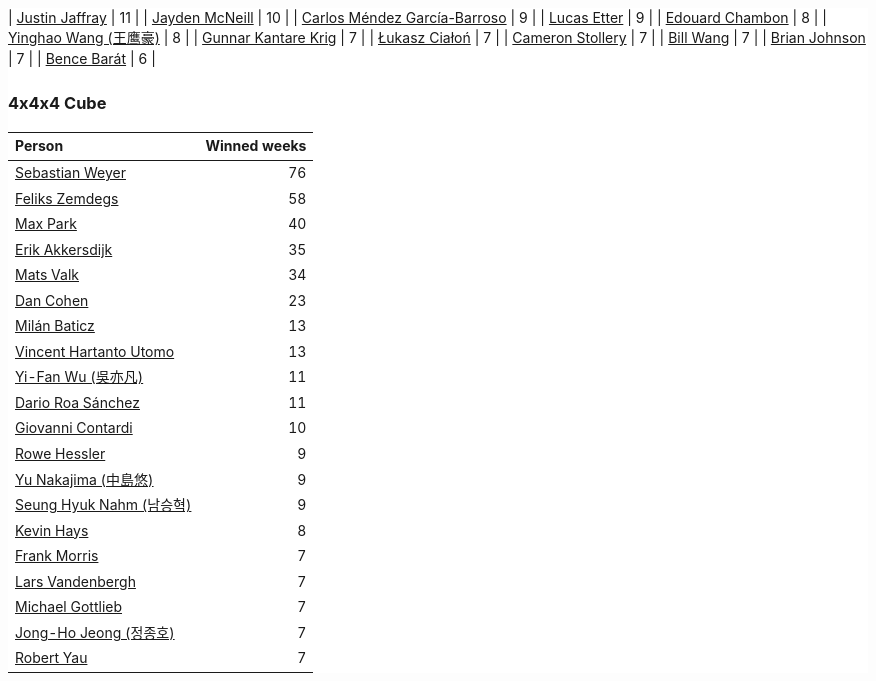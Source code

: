 | [Justin Jaffray](https://www.worldcubeassociation.org/persons/2008JAFF01) | 11 |
| [Jayden McNeill](https://www.worldcubeassociation.org/persons/2012MCNE01) | 10 |
| [Carlos Méndez García-Barroso](https://www.worldcubeassociation.org/persons/2010GARC02) | 9 |
| [Lucas Etter](https://www.worldcubeassociation.org/persons/2011ETTE01) | 9 |
| [Edouard Chambon](https://www.worldcubeassociation.org/persons/2004CHAM01) | 8 |
| [Yinghao Wang (王鹰豪)](https://www.worldcubeassociation.org/persons/2010WANG07) | 8 |
| [Gunnar Kantare Krig](https://www.worldcubeassociation.org/persons/2004KRIG01) | 7 |
| [Łukasz Ciałoń](https://www.worldcubeassociation.org/persons/2005CIAL02) | 7 |
| [Cameron Stollery](https://www.worldcubeassociation.org/persons/2010STOL01) | 7 |
| [Bill Wang](https://www.worldcubeassociation.org/persons/2010WANG68) | 7 |
| [Brian Johnson](https://www.worldcubeassociation.org/persons/2013JOHN10) | 7 |
| [Bence Barát](https://www.worldcubeassociation.org/persons/2008BARA01) | 6 |

### 4x4x4 Cube

| Person | Winned weeks |
| :--- | ---: |
| [Sebastian Weyer](https://www.worldcubeassociation.org/persons/2010WEYE02) | 76 |
| [Feliks Zemdegs](https://www.worldcubeassociation.org/persons/2009ZEMD01) | 58 |
| [Max Park](https://www.worldcubeassociation.org/persons/2012PARK03) | 40 |
| [Erik Akkersdijk](https://www.worldcubeassociation.org/persons/2005AKKE01) | 35 |
| [Mats Valk](https://www.worldcubeassociation.org/persons/2007VALK01) | 34 |
| [Dan Cohen](https://www.worldcubeassociation.org/persons/2007COHE01) | 23 |
| [Milán Baticz](https://www.worldcubeassociation.org/persons/2005BATI01) | 13 |
| [Vincent Hartanto Utomo](https://www.worldcubeassociation.org/persons/2010UTOM01) | 13 |
| [Yi-Fan Wu (吳亦凡)](https://www.worldcubeassociation.org/persons/2010WUIF01) | 11 |
| [Dario Roa Sánchez](https://www.worldcubeassociation.org/persons/2011SANC02) | 11 |
| [Giovanni Contardi](https://www.worldcubeassociation.org/persons/2009CONT01) | 10 |
| [Rowe Hessler](https://www.worldcubeassociation.org/persons/2007HESS01) | 9 |
| [Yu Nakajima (中島悠)](https://www.worldcubeassociation.org/persons/2007NAKA03) | 9 |
| [Seung Hyuk Nahm (남승혁)](https://www.worldcubeassociation.org/persons/2013NAHM01) | 9 |
| [Kevin Hays](https://www.worldcubeassociation.org/persons/2009HAYS01) | 8 |
| [Frank Morris](https://www.worldcubeassociation.org/persons/2003MORR01) | 7 |
| [Lars Vandenbergh](https://www.worldcubeassociation.org/persons/2003VAND01) | 7 |
| [Michael Gottlieb](https://www.worldcubeassociation.org/persons/2006GOTT01) | 7 |
| [Jong-Ho Jeong (정종호)](https://www.worldcubeassociation.org/persons/2008JONG03) | 7 |
| [Robert Yau](https://www.worldcubeassociation.org/persons/2009YAUR01) | 7 |

